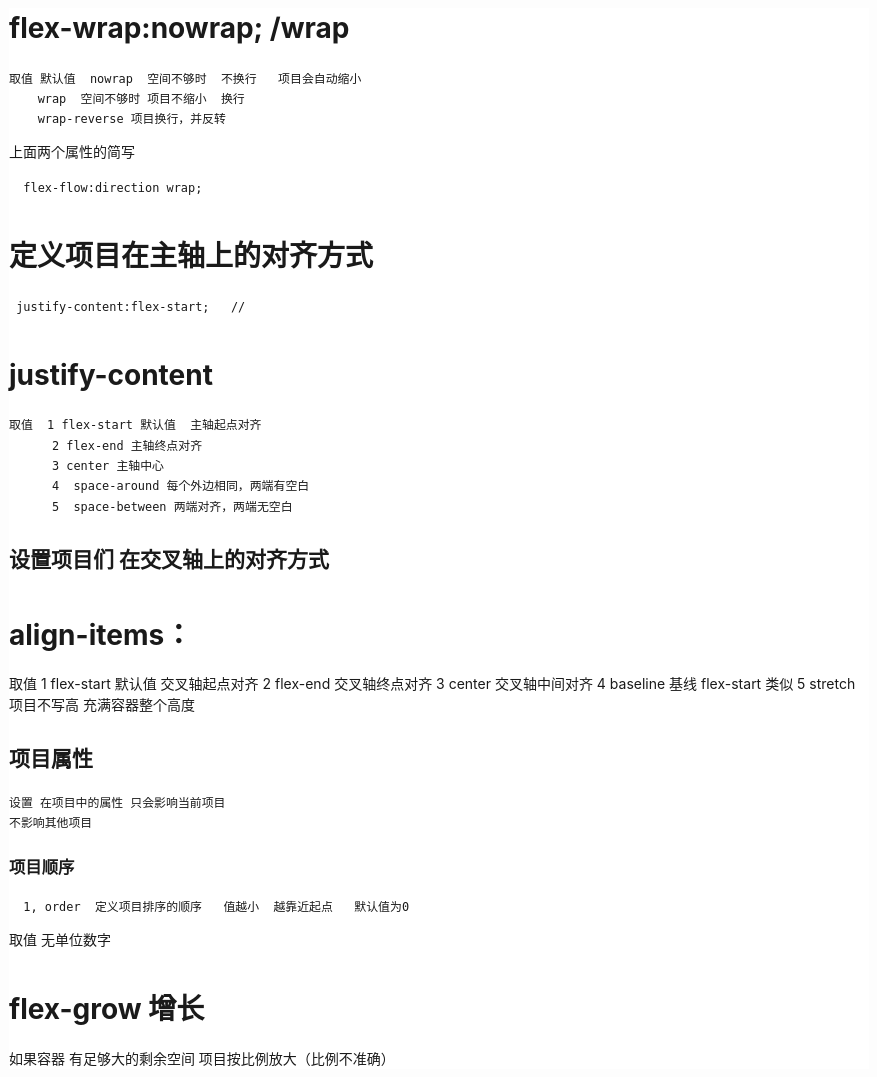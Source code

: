 # flex-wrap:nowrap; /wrap      

    取值 默认值  nowrap  空间不够时  不换行   项目会自动缩小	
        wrap  空间不够时 项目不缩小  换行
        wrap-reverse 项目换行，并反转


上面两个属性的简写
      
      flex-flow:direction wrap;



# 定义项目在主轴上的对齐方式
     justify-content:flex-start;   //

# justify-content

    取值  1 flex-start 默认值  主轴起点对齐
          2 flex-end 主轴终点对齐
          3 center 主轴中心
          4  space-around 每个外边相同，两端有空白
          5  space-between 两端对齐，两端无空白



## 设置项目们 在交叉轴上的对齐方式

# align-items：

  取值
      1 flex-start  默认值  交叉轴起点对齐
      2 flex-end  交叉轴终点对齐
      3 center 交叉轴中间对齐
      4 baseline   基线  flex-start 类似
      5 stretch    项目不写高  充满容器整个高度


## 项目属性  

    设置 在项目中的属性 只会影响当前项目
    不影响其他项目


### 项目顺序

      1, order  定义项目排序的顺序   值越小  越靠近起点   默认值为0

取值  无单位数字

# flex-grow    增长
如果容器 有足够大的剩余空间  项目按比例放大（比例不准确）
    